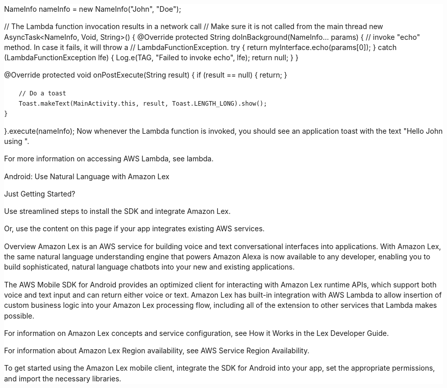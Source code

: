 NameInfo nameInfo = new NameInfo("John", "Doe");

// The Lambda function invocation results in a network call
// Make sure it is not called from the main thread
new AsyncTask<NameInfo, Void, String>() {
    @Override
    protected String doInBackground(NameInfo... params) {
    // invoke "echo" method. In case it fails, it will throw a
    // LambdaFunctionException.
    try {
            return myInterface.echo(params[0]);
     } catch (LambdaFunctionException lfe) {
         Log.e(TAG, "Failed to invoke echo", lfe);
         return null;
      }
 }

@Override
protected void onPostExecute(String result) {
    if (result == null) {
        return;
     }

        // Do a toast
        Toast.makeText(MainActivity.this, result, Toast.LENGTH_LONG).show();
    }
}.execute(nameInfo);
Now whenever the Lambda function is invoked, you should see an application toast with the text "Hello John using <device>".

For more information on accessing AWS Lambda, see lambda.

Android: Use Natural Language with Amazon Lex

Just Getting Started?

Use streamlined steps to install the SDK and integrate Amazon Lex.

Or, use the content on this page if your app integrates existing AWS services.

Overview
Amazon Lex is an AWS service for building voice and text conversational interfaces into applications. With Amazon Lex, the same natural language understanding engine that powers Amazon Alexa is now available to any developer, enabling you to build sophisticated, natural language chatbots into your new and existing applications.

The AWS Mobile SDK for Android provides an optimized client for interacting with Amazon Lex runtime APIs, which support both voice and text input and can return either voice or text. Amazon Lex has built-in integration with AWS Lambda to allow insertion of custom business logic into your Amazon Lex processing flow, including all of the extension to other services that Lambda makes possible.

For information on Amazon Lex concepts and service configuration, see How it Works in the Lex Developer Guide.

For information about Amazon Lex Region availability, see AWS Service Region Availability.

To get started using the Amazon Lex mobile client, integrate the SDK for Android into your app, set the appropriate permissions, and import the necessary libraries.
